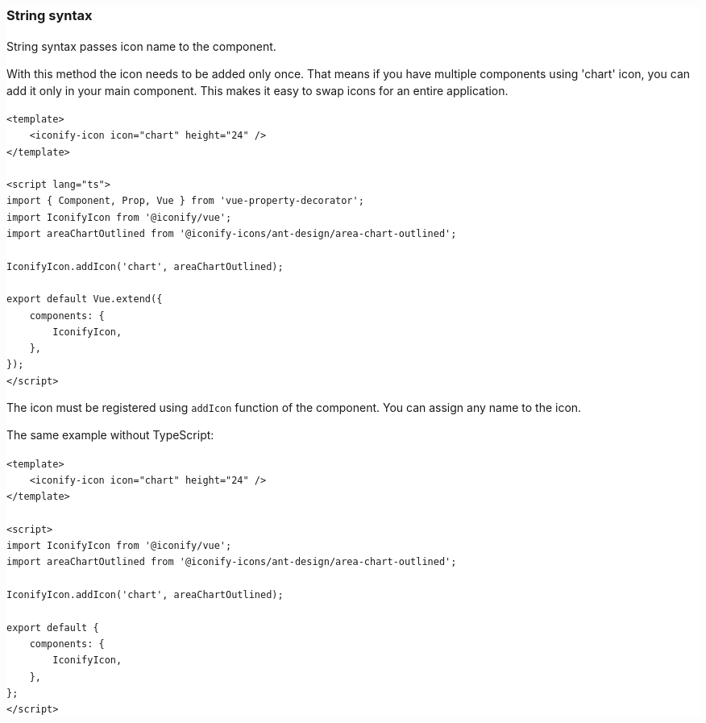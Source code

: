 ```vue
```

### String syntax

String syntax passes icon name to the component.

With this method the icon needs to be added only once. That means if you have multiple components using 'chart' icon, you can add it only in your main component. This makes it easy to swap icons for an entire application.

```vue
<template>
	<iconify-icon icon="chart" height="24" />
</template>

<script lang="ts">
import { Component, Prop, Vue } from 'vue-property-decorator';
import IconifyIcon from '@iconify/vue';
import areaChartOutlined from '@iconify-icons/ant-design/area-chart-outlined';

IconifyIcon.addIcon('chart', areaChartOutlined);

export default Vue.extend({
	components: {
		IconifyIcon,
	},
});
</script>
```

The icon must be registered using `addIcon` function of the component. You can assign any name to the icon.

The same example without TypeScript:

```vue
<template>
	<iconify-icon icon="chart" height="24" />
</template>

<script>
import IconifyIcon from '@iconify/vue';
import areaChartOutlined from '@iconify-icons/ant-design/area-chart-outlined';

IconifyIcon.addIcon('chart', areaChartOutlined);

export default {
	components: {
		IconifyIcon,
	},
};
</script>
```
